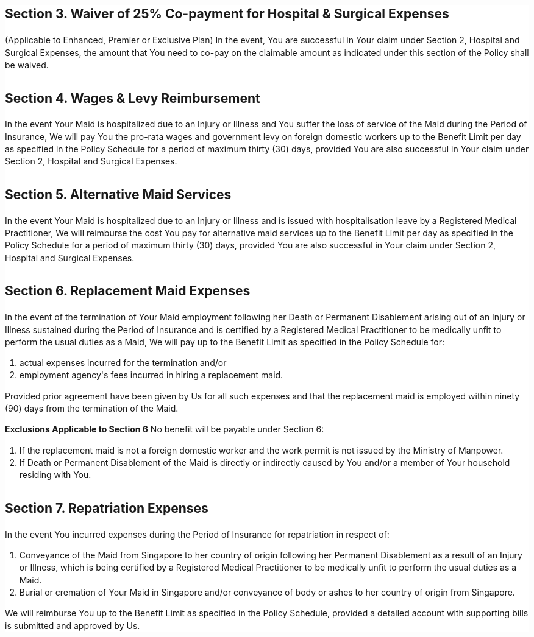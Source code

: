 ## Section 3. Waiver of 25% Co-payment for Hospital & Surgical Expenses
(Applicable to Enhanced, Premier or Exclusive Plan)
In the event, You are successful in Your claim under Section 2, Hospital and Surgical Expenses, the amount that You need to co-pay on the claimable amount as indicated under this section of the Policy shall be waived.

## Section 4. Wages & Levy Reimbursement
In the event Your Maid is hospitalized due to an Injury or Illness and You suffer the loss of service of the Maid during the Period of Insurance, We will pay You the pro-rata wages and government levy on foreign domestic workers up to the Benefit Limit per day as specified in the Policy Schedule for a period of maximum thirty (30) days, provided You are also successful in Your claim under Section 2, Hospital and Surgical Expenses.

## Section 5. Alternative Maid Services
In the event Your Maid is hospitalized due to an Injury or Illness and is issued with hospitalisation leave by a Registered Medical Practitioner, We will reimburse the cost You pay for alternative maid services up to the Benefit Limit per day as specified in the Policy Schedule for a period of maximum thirty (30) days, provided You are also successful in Your claim under Section 2, Hospital and Surgical Expenses.

## Section 6. Replacement Maid Expenses
In the event of the termination of Your Maid employment following her Death or Permanent Disablement arising out of an Injury or Illness sustained during the Period of Insurance and is certified by a Registered Medical Practitioner to be medically unfit to perform the usual duties as a Maid, We will pay up to the Benefit Limit as specified in the Policy Schedule for:
1. actual expenses incurred for the termination and/or
2. employment agency's fees incurred in hiring a replacement maid.

Provided prior agreement have been given by Us for all such expenses and that the replacement maid is employed within ninety (90) days from the termination of the Maid.

**Exclusions Applicable to Section 6**
No benefit will be payable under Section 6:
1. If the replacement maid is not a foreign domestic worker and the work permit is not issued by the Ministry of Manpower.
2. If Death or Permanent Disablement of the Maid is directly or indirectly caused by You and/or a member of Your household residing with You.

## Section 7. Repatriation Expenses
In the event You incurred expenses during the Period of Insurance for repatriation in respect of:
1. Conveyance of the Maid from Singapore to her country of origin following her Permanent Disablement as a result of an Injury or Illness, which is being certified by a Registered Medical Practitioner to be medically unfit to perform the usual duties as a Maid.
2. Burial or cremation of Your Maid in Singapore and/or conveyance of body or ashes to her country of origin from Singapore.

We will reimburse You up to the Benefit Limit as specified in the Policy Schedule, provided a detailed account with supporting bills is submitted and approved by Us.

